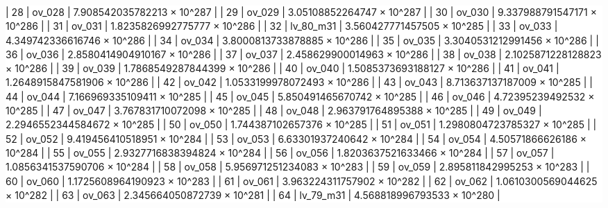 | 28 | ov_028 | 7.908542035782213 × 10^287 |
| 29 | ov_029 | 3.05108852264747 × 10^287 |
| 30 | ov_030 | 9.337988791547171 × 10^286 |
| 31 | ov_031 | 1.8235826992775777 × 10^286 |
| 32 | lv_80_m31 | 3.560427771457505 × 10^285 |
| 33 | ov_033 | 4.349742336616746 × 10^286 |
| 34 | ov_034 | 3.8000813733878885 × 10^286 |
| 35 | ov_035 | 3.3040531212991456 × 10^286 |
| 36 | ov_036 | 2.8580414904910167 × 10^286 |
| 37 | ov_037 | 2.458629900014963 × 10^286 |
| 38 | ov_038 | 2.1025871228128823 × 10^286 |
| 39 | ov_039 | 1.7868549287844399 × 10^286 |
| 40 | ov_040 | 1.5085373693188127 × 10^286 |
| 41 | ov_041 | 1.2648915847581906 × 10^286 |
| 42 | ov_042 | 1.0533199978072493 × 10^286 |
| 43 | ov_043 | 8.713637137187009 × 10^285 |
| 44 | ov_044 | 7.166969335109411 × 10^285 |
| 45 | ov_045 | 5.850491465670742 × 10^285 |
| 46 | ov_046 | 4.72395239492532 × 10^285 |
| 47 | ov_047 | 3.767831710072098 × 10^285 |
| 48 | ov_048 | 2.963791764895388 × 10^285 |
| 49 | ov_049 | 2.2946552344584672 × 10^285 |
| 50 | ov_050 | 1.744387102657376 × 10^285 |
| 51 | ov_051 | 1.2980804723785327 × 10^285 |
| 52 | ov_052 | 9.419456410518951 × 10^284 |
| 53 | ov_053 | 6.63301937240642 × 10^284 |
| 54 | ov_054 | 4.50571866626186 × 10^284 |
| 55 | ov_055 | 2.9327716838394824 × 10^284 |
| 56 | ov_056 | 1.8203637521633466 × 10^284 |
| 57 | ov_057 | 1.0856341537590706 × 10^284 |
| 58 | ov_058 | 5.956971251234083 × 10^283 |
| 59 | ov_059 | 2.895811842995253 × 10^283 |
| 60 | ov_060 | 1.1725608964190923 × 10^283 |
| 61 | ov_061 | 3.963224311757902 × 10^282 |
| 62 | ov_062 | 1.0610300569044625 × 10^282 |
| 63 | ov_063 | 2.345664050872739 × 10^281 |
| 64 | lv_79_m31 | 4.568818996793533 × 10^280 |